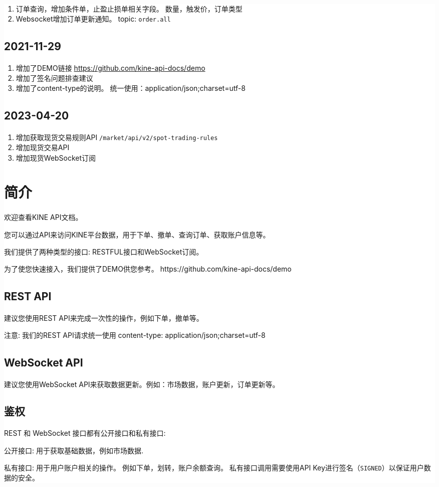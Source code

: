 1. 订单查询，增加条件单，止盈止损单相关字段。  数量，触发价，订单类型
2. Websocket增加订单更新通知。  topic: `order.all`

## 2021-11-29

1. 增加了DEMO链接
https://github.com/kine-api-docs/demo
2. 增加了签名问题排查建议
3. 增加了content-type的说明。 统一使用：application/json;charset=utf-8


## 2023-04-20

1. 增加获取现货交易规则API `/market/api/v2/spot-trading-rules`
2. 增加现货交易API
3. 增加现货WebSocket订阅

# 简介

欢迎查看KINE API文档。

您可以通过API来访问KINE平台数据，用于下单、撤单、查询订单、获取账户信息等。

我们提供了两种类型的接口: RESTFUL接口和WebSocket订阅。

<aside class="notice">
为了使您快速接入，我们提供了DEMO供您参考。
https://github.com/kine-api-docs/demo
</aside>

## REST API

建议您使用REST API来完成一次性的操作，例如下单，撤单等。

<aside class="notice">
注意: 
我们的REST API请求统一使用 
content-type: application/json;charset=utf-8 
</aside>

## WebSocket API

建议您使用WebSocket API来获取数据更新。例如：市场数据，账户更新，订单更新等。

## 鉴权

REST 和 WebSocket 接口都有公开接口和私有接口:

公开接口: 用于获取基础数据，例如市场数据.

私有接口: 用于用户账户相关的操作。 例如下单，划转，账户余额查询。 
私有接口调用需要使用API Key进行签名（`SIGNED`）以保证用户数据的安全。
